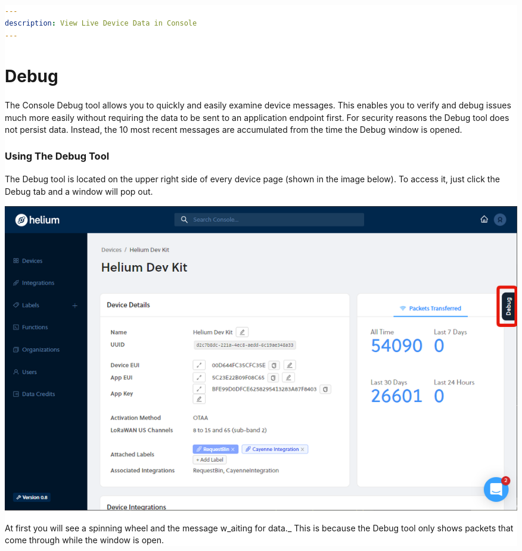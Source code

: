 ```yaml
---
description: View Live Device Data in Console
---
```


# Debug

The Console Debug tool allows you to quickly and easily examine device messages. This enables you to verify and debug issues much more easily without requiring the data to be sent to an application endpoint first.  For security reasons the Debug tool does not persist data. Instead, the 10 most recent messages are accumulated from the time the Debug window is opened. 

### Using The Debug Tool

The Debug tool is located on the upper right side of every device page \(shown in the image below\). To access it, just click the Debug tab and a window will pop out. 

![](../.gitbook/assets/console-debug.png)

At first you will see a spinning wheel and the message w_aiting for data._ This is because the Debug tool only shows packets that come through while the window is open.
